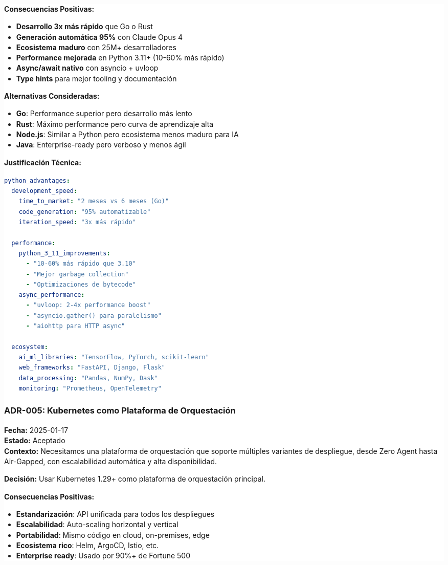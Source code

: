 **Consecuencias Positivas:**
- **Desarrollo 3x más rápido** que Go o Rust
- **Generación automática 95%** con Claude Opus 4
- **Ecosistema maduro** con 25M+ desarrolladores
- **Performance mejorada** en Python 3.11+ (10-60% más rápido)
- **Async/await nativo** con asyncio + uvloop
- **Type hints** para mejor tooling y documentación

**Alternativas Consideradas:**
- **Go**: Performance superior pero desarrollo más lento
- **Rust**: Máximo performance pero curva de aprendizaje alta
- **Node.js**: Similar a Python pero ecosistema menos maduro para IA
- **Java**: Enterprise-ready pero verboso y menos ágil

**Justificación Técnica:**
```yaml
python_advantages:
  development_speed:
    time_to_market: "2 meses vs 6 meses (Go)"
    code_generation: "95% automatizable"
    iteration_speed: "3x más rápido"
    
  performance:
    python_3_11_improvements:
      - "10-60% más rápido que 3.10"
      - "Mejor garbage collection"
      - "Optimizaciones de bytecode"
    async_performance:
      - "uvloop: 2-4x performance boost"
      - "asyncio.gather() para paralelismo"
      - "aiohttp para HTTP async"
    
  ecosystem:
    ai_ml_libraries: "TensorFlow, PyTorch, scikit-learn"
    web_frameworks: "FastAPI, Django, Flask"
    data_processing: "Pandas, NumPy, Dask"
    monitoring: "Prometheus, OpenTelemetry"
```

### ADR-005: Kubernetes como Plataforma de Orquestación

**Fecha:** 2025-01-17  
**Estado:** Aceptado  
**Contexto:** Necesitamos una plataforma de orquestación que soporte múltiples variantes de despliegue, desde Zero Agent hasta Air-Gapped, con escalabilidad automática y alta disponibilidad.

**Decisión:** Usar Kubernetes 1.29+ como plataforma de orquestación principal.

**Consecuencias Positivas:**
- **Estandarización**: API unificada para todos los despliegues
- **Escalabilidad**: Auto-scaling horizontal y vertical
- **Portabilidad**: Mismo código en cloud, on-premises, edge
- **Ecosistema rico**: Helm, ArgoCD, Istio, etc.
- **Enterprise ready**: Usado por 90%+ de Fortune 500
